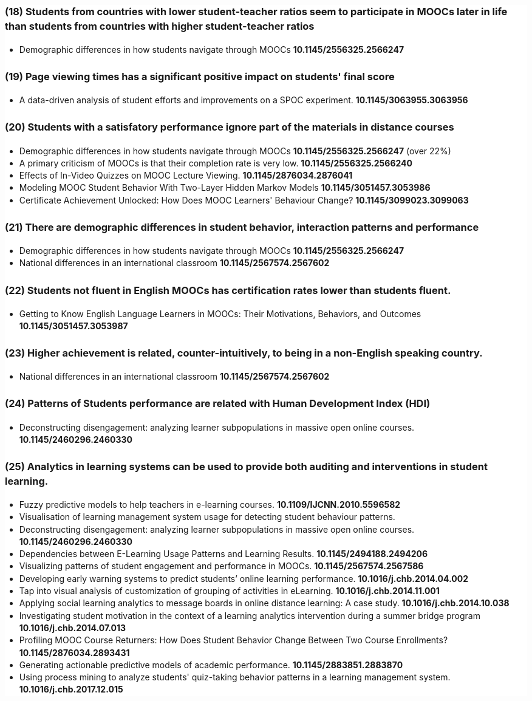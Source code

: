 ### (18) Students from countries with lower student-teacher ratios seem to participate in MOOCs later in life than students from countries with higher student-teacher ratios
- Demographic differences in how students navigate through MOOCs **10.1145/2556325.2566247**

### (19) Page viewing times has a significant positive impact on students' final score
- A data-driven analysis of student efforts and improvements on a SPOC experiment. **10.1145/3063955.3063956**

### (20) Students with a satisfatory performance ignore part of the materials in distance courses
- Demographic differences in how students navigate through MOOCs **10.1145/2556325.2566247** (over 22%)
- A primary criticism of MOOCs is that their completion rate is very low. **10.1145/2556325.2566240**
- Effects of In-Video Quizzes on MOOC Lecture Viewing. **10.1145/2876034.2876041**
- Modeling MOOC Student Behavior With Two-Layer Hidden Markov Models **10.1145/3051457.3053986**
- Certificate Achievement Unlocked: How Does MOOC Learners' Behaviour Change? **10.1145/3099023.3099063**

### (21) There are demographic differences in student behavior, interaction patterns and performance
- Demographic differences in how students navigate through MOOCs **10.1145/2556325.2566247**
- National differences in an international classroom **10.1145/2567574.2567602**

### (22) Students not fluent in English MOOCs has certification rates lower than students fluent.
- Getting to Know English Language Learners in MOOCs: Their Motivations, Behaviors, and Outcomes **10.1145/3051457.3053987**

### (23) Higher achievement is related, counter-intuitively, to being in a non-English speaking country.
- National differences in an international classroom **10.1145/2567574.2567602**

### (24) Patterns of Students performance are related with Human Development Index (HDI)
- Deconstructing disengagement: analyzing learner subpopulations in massive open online courses. **10.1145/2460296.2460330**

### (25) Analytics in learning systems can be used to provide both auditing and interventions in student learning.
- Fuzzy predictive models to help teachers in e-learning courses. **10.1109/IJCNN.2010.5596582**
- Visualisation of learning management system usage for detecting student behaviour patterns.
- Deconstructing disengagement: analyzing learner subpopulations in massive open online courses. **10.1145/2460296.2460330**
- Dependencies between E-Learning Usage Patterns and Learning Results. **10.1145/2494188.2494206**
- Visualizing patterns of student engagement and performance in MOOCs. **10.1145/2567574.2567586**
- Developing early warning systems to predict students’ online learning performance. **10.1016/j.chb.2014.04.002**
- Tap into visual analysis of customization of grouping of activities in eLearning. **10.1016/j.chb.2014.11.001**
- Applying social learning analytics to message boards in online distance learning: A case study. **10.1016/j.chb.2014.10.038**
- Investigating student motivation in the context of a learning analytics intervention during a summer bridge program **10.1016/j.chb.2014.07.013**
- Profiling MOOC Course Returners: How Does Student Behavior Change Between Two Course Enrollments? **10.1145/2876034.2893431**
- Generating actionable predictive models of academic performance. **10.1145/2883851.2883870**
- Using process mining to analyze students' quiz-taking behavior patterns in a learning management system. **10.1016/j.chb.2017.12.015**
